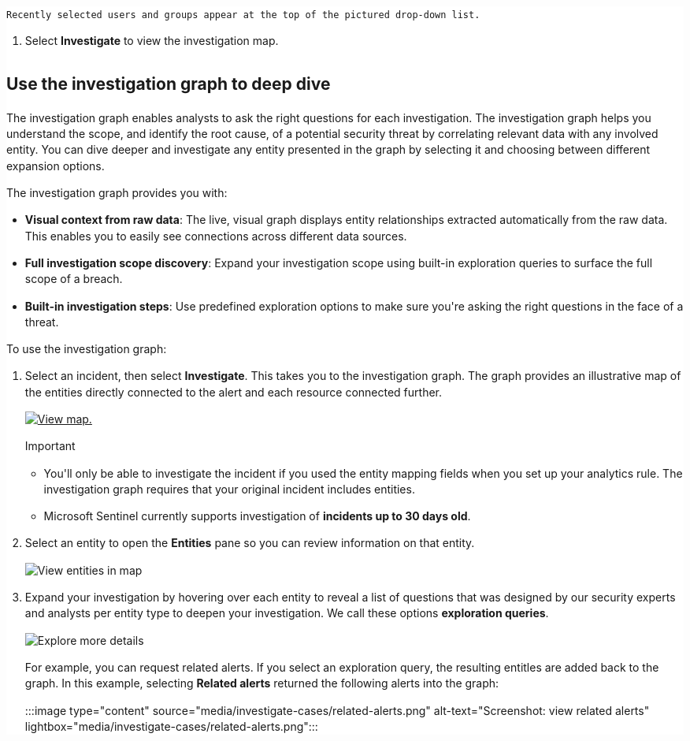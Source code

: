     Recently selected users and groups appear at the top of the pictured drop-down list.

1. Select **Investigate** to view the investigation map.


## Use the investigation graph to deep dive

The investigation graph enables analysts to ask the right questions for each investigation. The investigation graph helps you understand the scope, and identify the root cause, of a potential security threat by correlating relevant data with any involved entity. You can dive deeper and investigate any entity presented in the graph by selecting it and choosing between different expansion options.  
  
The investigation graph provides you with:

- **Visual context from raw data**: The live, visual graph displays entity relationships extracted automatically from the raw data. This enables you to easily see connections across different data sources.

- **Full investigation scope discovery**: Expand your investigation scope using built-in exploration queries to surface the full scope of a breach.

- **Built-in investigation steps**: Use predefined exploration options to make sure you're asking the right questions in the face of a threat.

To use the investigation graph:

1. Select an incident, then select **Investigate**. This takes you to the investigation graph. The graph provides an illustrative map of the entities directly connected to the alert and each resource connected further.


    [![View map.](media/investigate-cases/investigation-map.png)](media/investigate-cases/investigation-map.png#lightbox)

   > [!IMPORTANT] 
   > - You'll only be able to investigate the incident if you used the entity mapping fields when you set up your analytics rule. The investigation graph requires that your original incident includes entities.
   >
   > - Microsoft Sentinel currently supports investigation of **incidents up to 30 days old**.


1. Select an entity to open the **Entities** pane so you can review information on that entity.

    ![View entities in map](media/investigate-cases/map-entities.png)
  
1. Expand your investigation by hovering over each entity to reveal a list of questions that was designed by our security experts and analysts per entity type to deepen your investigation. We call these options **exploration queries**.

    ![Explore more details](media/investigate-cases/exploration-cases.png)

    For example, you can request related alerts. If you select an exploration query, the resulting entitles are added back to the graph. In this example, selecting **Related alerts** returned the following alerts into the graph:

    :::image type="content" source="media/investigate-cases/related-alerts.png" alt-text="Screenshot: view related alerts" lightbox="media/investigate-cases/related-alerts.png":::
